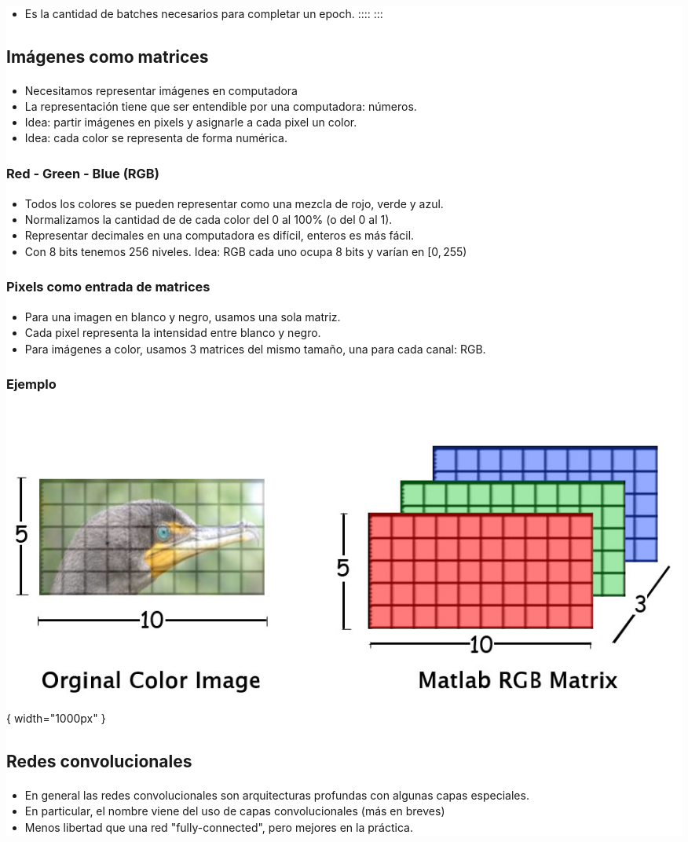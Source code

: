 * Es la cantidad de batches necesarios para completar un epoch.
::::
:::


## Imágenes como matrices

* Necesitamos representar imágenes en computadora
* La representación tiene que ser entendible por una computadora: números.
* Idea: partir imágenes en pixels y asignarle a cada pixel un color.
* Idea: cada color se representa de forma numérica.

### Red - Green - Blue (RGB)

* Todos los colores se pueden representar como una mezcla de rojo, verde y azul.
* Normalizamos la cantidad de de cada color del 0 al 100% (o del 0 al 1).
* Representar decimales en una computadora es difícil, enteros es más fácil.
* Con 8 bits tenemos 256 niveles. Idea: RGB cada uno ocupa 8 bits y varían en $[0, 255)$

### Pixels como entrada de matrices

* Para una imagen en blanco y negro, usamos una sola matriz.
* Cada pixel representa la intensidad entre blanco y negro.
* Para imágenes a color, usamos 3 matrices del mismo tamaño, una para cada canal: RGB.

### Ejemplo

![](img/image_matrix.jpg){ width="1000px" }

## Redes convolucionales

* En general las redes convolucionales son arquitecturas profundas con algunas capas especiales.
* En particular, el nombre viene del uso de capas convolucionales (más en breves)
* Menos libertad que una red "fully-connected", pero mejores en la práctica.
